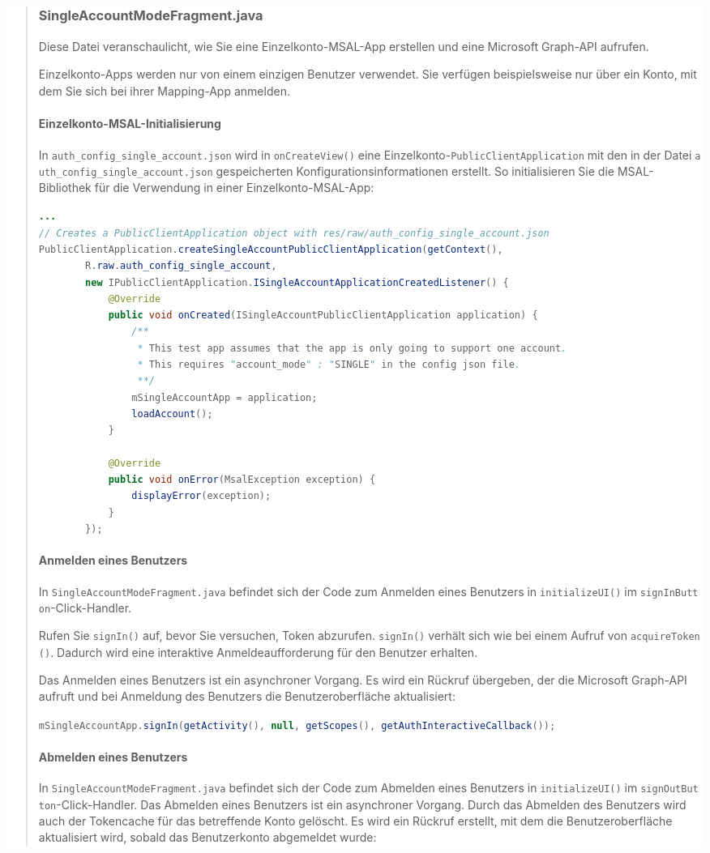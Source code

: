 > 
> ### <a name="singleaccountmodefragmentjava"></a>SingleAccountModeFragment.java
> 
> Diese Datei veranschaulicht, wie Sie eine Einzelkonto-MSAL-App erstellen und eine Microsoft Graph-API aufrufen.
> 
> Einzelkonto-Apps werden nur von einem einzigen Benutzer verwendet.  Sie verfügen beispielsweise nur über ein Konto, mit dem Sie sich bei ihrer Mapping-App anmelden.
> 
> #### <a name="single-account-msal-initialization"></a>Einzelkonto-MSAL-Initialisierung
> 
> In `auth_config_single_account.json` wird in `onCreateView()` eine Einzelkonto-`PublicClientApplication` mit den in der Datei `auth_config_single_account.json` gespeicherten Konfigurationsinformationen erstellt.  So initialisieren Sie die MSAL-Bibliothek für die Verwendung in einer Einzelkonto-MSAL-App:
> 
> ```java
> ...
> // Creates a PublicClientApplication object with res/raw/auth_config_single_account.json
> PublicClientApplication.createSingleAccountPublicClientApplication(getContext(),
>         R.raw.auth_config_single_account,
>         new IPublicClientApplication.ISingleAccountApplicationCreatedListener() {
>             @Override
>             public void onCreated(ISingleAccountPublicClientApplication application) {
>                 /**
>                  * This test app assumes that the app is only going to support one account.
>                  * This requires "account_mode" : "SINGLE" in the config json file.
>                  **/
>                 mSingleAccountApp = application;
>                 loadAccount();
>             }
> 
>             @Override
>             public void onError(MsalException exception) {
>                 displayError(exception);
>             }
>         });
> ```
> 
> #### <a name="sign-in-a-user"></a>Anmelden eines Benutzers
> 
> In `SingleAccountModeFragment.java` befindet sich der Code zum Anmelden eines Benutzers in `initializeUI()` im `signInButton`-Click-Handler.
> 
> Rufen Sie `signIn()` auf, bevor Sie versuchen, Token abzurufen. `signIn()` verhält sich wie bei einem Aufruf von `acquireToken()`. Dadurch wird eine interaktive Anmeldeaufforderung für den Benutzer erhalten.
> 
> Das Anmelden eines Benutzers ist ein asynchroner Vorgang. Es wird ein Rückruf übergeben, der die Microsoft Graph-API aufruft und bei Anmeldung des Benutzers die Benutzeroberfläche aktualisiert:
> 
> ```java
> mSingleAccountApp.signIn(getActivity(), null, getScopes(), getAuthInteractiveCallback());
> ```
> 
> #### <a name="sign-out-a-user"></a>Abmelden eines Benutzers
> 
> In `SingleAccountModeFragment.java` befindet sich der Code zum Abmelden eines Benutzers in `initializeUI()` im `signOutButton`-Click-Handler.  Das Abmelden eines Benutzers ist ein asynchroner Vorgang. Durch das Abmelden des Benutzers wird auch der Tokencache für das betreffende Konto gelöscht. Es wird ein Rückruf erstellt, mit dem die Benutzeroberfläche aktualisiert wird, sobald das Benutzerkonto abgemeldet wurde:
> 
> ```java